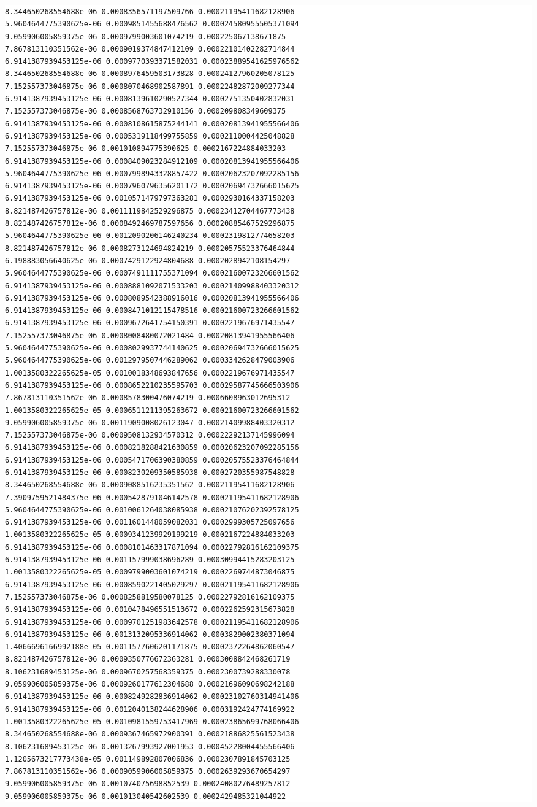     8.344650268554688e-06 0.0008356571197509766 0.00021195411682128906
    5.9604644775390625e-06 0.0009851455688476562 0.00024580955505371094
    9.059906005859375e-06 0.0009799003601074219 0.000225067138671875
    7.867813110351562e-06 0.0009019374847412109 0.00022101402282714844
    6.9141387939453125e-06 0.0009770393371582031 0.00023889541625976562
    8.344650268554688e-06 0.0008976459503173828 0.00024127960205078125
    7.152557373046875e-06 0.0008070468902587891 0.00022482872009277344
    6.9141387939453125e-06 0.0008139610290527344 0.0002751350402832031
    7.152557373046875e-06 0.0008568763732910156 0.000209808349609375
    6.9141387939453125e-06 0.0008108615875244141 0.00020813941955566406
    6.9141387939453125e-06 0.0005319118499755859 0.0002110004425048828
    7.152557373046875e-06 0.001010894775390625 0.0002167224884033203
    6.9141387939453125e-06 0.0008409023284912109 0.00020813941955566406
    5.9604644775390625e-06 0.0007998943328857422 0.00020623207092285156
    6.9141387939453125e-06 0.0007960796356201172 0.00020694732666015625
    6.9141387939453125e-06 0.0010571479797363281 0.0002930164337158203
    8.821487426757812e-06 0.0011119842529296875 0.00023412704467773438
    8.821487426757812e-06 0.0008492469787597656 0.00020885467529296875
    5.9604644775390625e-06 0.0012090206146240234 0.0002319812774658203
    8.821487426757812e-06 0.0008273124694824219 0.00020575523376464844
    6.198883056640625e-06 0.0007429122924804688 0.0002028942108154297
    5.9604644775390625e-06 0.0007491111755371094 0.00021600723266601562
    6.9141387939453125e-06 0.0008881092071533203 0.00021409988403320312
    6.9141387939453125e-06 0.0008089542388916016 0.00020813941955566406
    6.9141387939453125e-06 0.0008471012115478516 0.00021600723266601562
    6.9141387939453125e-06 0.0009672641754150391 0.0002219676971435547
    7.152557373046875e-06 0.0008008480072021484 0.00020813941955566406
    5.9604644775390625e-06 0.0008029937744140625 0.00020694732666015625
    5.9604644775390625e-06 0.0012979507446289062 0.0003342628479003906
    1.0013580322265625e-05 0.0010018348693847656 0.0002219676971435547
    6.9141387939453125e-06 0.0008652210235595703 0.00029587745666503906
    7.867813110351562e-06 0.0008578300476074219 0.0006608963012695312
    1.0013580322265625e-05 0.0006511211395263672 0.00021600723266601562
    9.059906005859375e-06 0.0011909008026123047 0.00021409988403320312
    7.152557373046875e-06 0.0009508132934570312 0.00022292137145996094
    6.9141387939453125e-06 0.0008218288421630859 0.00020623207092285156
    6.9141387939453125e-06 0.0005471706390380859 0.00020575523376464844
    6.9141387939453125e-06 0.0008230209350585938 0.0002720355987548828
    8.344650268554688e-06 0.0009088516235351562 0.00021195411682128906
    7.3909759521484375e-06 0.0005428791046142578 0.00021195411682128906
    5.9604644775390625e-06 0.0010061264038085938 0.00021076202392578125
    6.9141387939453125e-06 0.0011601448059082031 0.0002999305725097656
    1.0013580322265625e-05 0.0009341239929199219 0.0002167224884033203
    6.9141387939453125e-06 0.0008101463317871094 0.00022792816162109375
    6.9141387939453125e-06 0.001157999038696289 0.00030994415283203125
    1.0013580322265625e-05 0.0009799003601074219 0.0002269744873046875
    6.9141387939453125e-06 0.0008590221405029297 0.00021195411682128906
    7.152557373046875e-06 0.0008258819580078125 0.00022792816162109375
    6.9141387939453125e-06 0.0010478496551513672 0.0002262592315673828
    6.9141387939453125e-06 0.0009701251983642578 0.00021195411682128906
    6.9141387939453125e-06 0.0013132095336914062 0.0003829002380371094
    1.4066696166992188e-05 0.0011577606201171875 0.0002372264862060547
    8.821487426757812e-06 0.0009350776672363281 0.0003008842468261719
    8.106231689453125e-06 0.0009670257568359375 0.0002300739288330078
    9.059906005859375e-06 0.0009260177612304688 0.00021696090698242188
    6.9141387939453125e-06 0.0008249282836914062 0.00023102760314941406
    6.9141387939453125e-06 0.0012040138244628906 0.0003192424774169922
    1.0013580322265625e-05 0.0010981559753417969 0.00023865699768066406
    8.344650268554688e-06 0.0009367465972900391 0.00021886825561523438
    8.106231689453125e-06 0.0013267993927001953 0.00045228004455566406
    1.1205673217773438e-05 0.001149892807006836 0.0002307891845703125
    7.867813110351562e-06 0.0009059906005859375 0.0002639293670654297
    9.059906005859375e-06 0.001074075698852539 0.00024080276489257812
    9.059906005859375e-06 0.001013040542602539 0.0002429485321044922